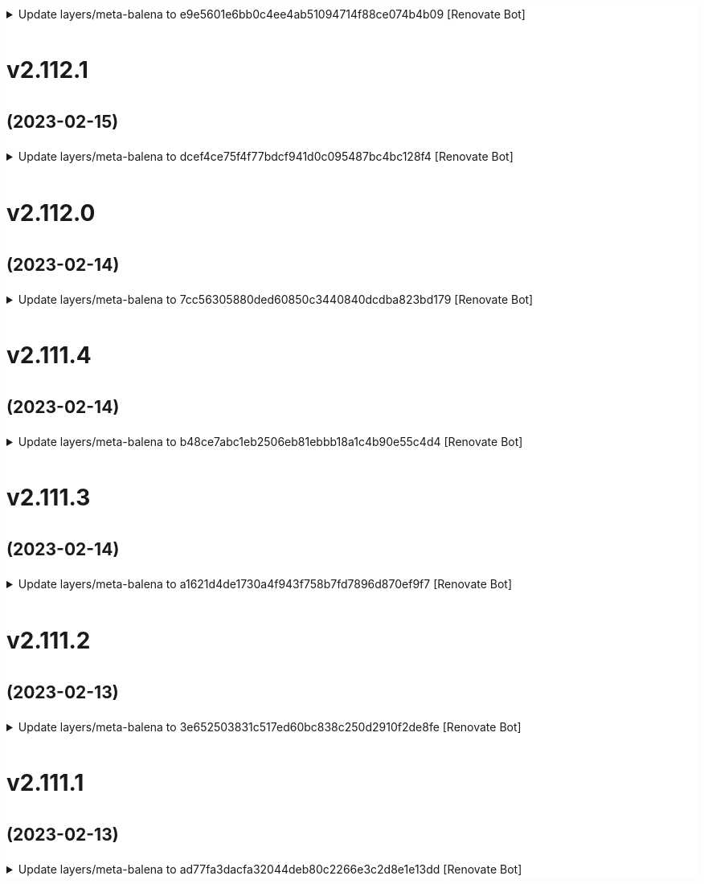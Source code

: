 <details><summary> Update layers/meta-balena to e9e5601e6bb0c4ee4ab51094714f88ce074b4b09 [Renovate Bot] </summary></details>

# v2.112.1
## (2023-02-15)


<details><summary> Update layers/meta-balena to dcef4ce75f4f77bdcf941d0c095487bc4bc128f4 [Renovate Bot] </summary></details>

# v2.112.0
## (2023-02-14)


<details><summary> Update layers/meta-balena to 7cc56305880ded60850c3440840dcdba823bd179 [Renovate Bot] </summary></details>

# v2.111.4
## (2023-02-14)


<details><summary> Update layers/meta-balena to b48ce7abc1eb2506eb81ebbb18a1c4b90e55c4d4 [Renovate Bot] </summary></details>

# v2.111.3
## (2023-02-14)


<details><summary> Update layers/meta-balena to a1621d4de1730a4f943f758b7fd7896d870ef9f7 [Renovate Bot] </summary></details>

# v2.111.2
## (2023-02-13)


<details><summary> Update layers/meta-balena to 3e652503831c517ed60bc838c250d2910f2de8fe [Renovate Bot] </summary></details>

# v2.111.1
## (2023-02-13)


<details><summary> Update layers/meta-balena to ad77fa3dacfa32044deb80c2266e3c2d8e1e13dd [Renovate Bot] </summary></details>

